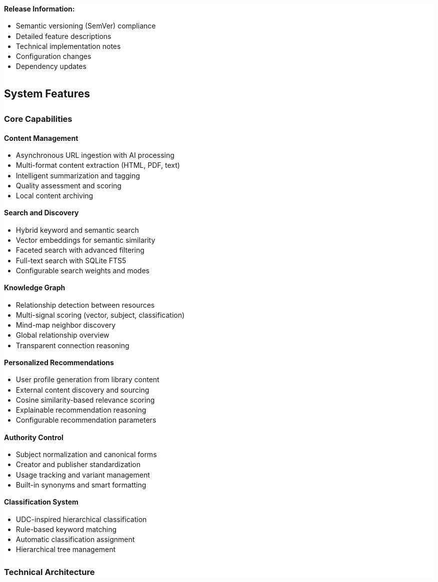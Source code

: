 **Release Information:**
- Semantic versioning (SemVer) compliance
- Detailed feature descriptions
- Technical implementation notes
- Configuration changes
- Dependency updates

## System Features

### Core Capabilities

**Content Management**
- Asynchronous URL ingestion with AI processing
- Multi-format content extraction (HTML, PDF, text)
- Intelligent summarization and tagging
- Quality assessment and scoring
- Local content archiving

**Search and Discovery**
- Hybrid keyword and semantic search
- Vector embeddings for semantic similarity
- Faceted search with advanced filtering
- Full-text search with SQLite FTS5
- Configurable search weights and modes

**Knowledge Graph**
- Relationship detection between resources
- Multi-signal scoring (vector, subject, classification)
- Mind-map neighbor discovery
- Global relationship overview
- Transparent connection reasoning

**Personalized Recommendations**
- User profile generation from library content
- External content discovery and sourcing
- Cosine similarity-based relevance scoring
- Explainable recommendation reasoning
- Configurable recommendation parameters

**Authority Control**
- Subject normalization and canonical forms
- Creator and publisher standardization
- Usage tracking and variant management
- Built-in synonyms and smart formatting

**Classification System**
- UDC-inspired hierarchical classification
- Rule-based keyword matching
- Automatic classification assignment
- Hierarchical tree management

### Technical Architecture
